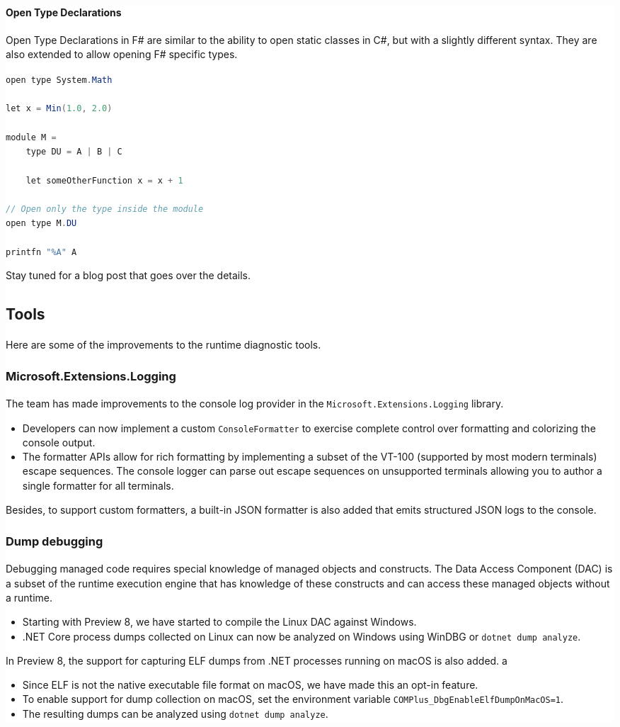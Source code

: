 #### Open Type Declarations

Open Type Declarations in F# are similar to the ability to open static classes in C#, but with a slightly different syntax. They are also extended to allow opening F# specific types.

```csharp
open type System.Math

let x = Min(1.0, 2.0)

module M =
    type DU = A | B | C

    let someOtherFunction x = x + 1

// Open only the type inside the module
open type M.DU

printfn "%A" A
```

Stay tuned for a blog post that goes over the details.

## Tools

Here are some of the improvements to the runtime diagnostic tools.

### Microsoft.Extensions.Logging

The team has made improvements to the console log provider in the `Microsoft.Extensions.Logging` library. 

 - Developers can now implement a custom `ConsoleFormatter` to exercise complete control over formatting and colorizing the console output. 
 - The formatter APIs allow for rich formatting by implementing a subset of the VT-100 (supported by most modern terminals) escape sequences. The console logger can parse out escape sequences on unsupported terminals allowing you to author a single formatter for all terminals.

Besides, to support custom formatters, a built-in JSON formatter is also added that emits structured JSON logs to the console. 

### Dump debugging

Debugging managed code requires special knowledge of managed objects and constructs. The Data Access Component (DAC) is a subset of the runtime execution engine that has knowledge of these constructs and can access these managed objects without a runtime. 

 - Starting with Preview 8, we have started to compile the Linux DAC against Windows. 
 - .NET Core process dumps collected on Linux can now be analyzed on Windows using WinDBG or `dotnet dump analyze`.

In Preview 8, the support for capturing ELF dumps from .NET processes running on macOS is also added. a

 - Since ELF is not the native executable file format on macOS, we have made this an opt-in feature. 
 - To enable support for dump collection on macOS, set the environment variable `COMPlus_DbgEnableElfDumpOnMacOS=1`. 
 - The resulting dumps can be analyzed using `dotnet dump analyze`.
